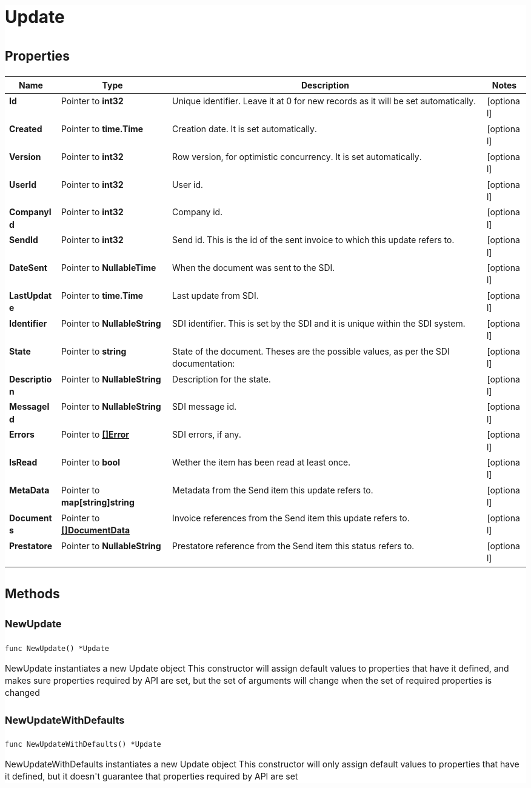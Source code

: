 # Update

## Properties

Name | Type | Description | Notes
------------ | ------------- | ------------- | -------------
**Id** | Pointer to **int32** | Unique identifier. Leave it at 0 for new records as it will be set automatically. | [optional] 
**Created** | Pointer to **time.Time** | Creation date. It is set automatically. | [optional] 
**Version** | Pointer to **int32** | Row version, for optimistic concurrency. It is set automatically. | [optional] 
**UserId** | Pointer to **int32** | User id. | [optional] 
**CompanyId** | Pointer to **int32** | Company id. | [optional] 
**SendId** | Pointer to **int32** | Send id. This is the id of the sent invoice to which this update refers to. | [optional] 
**DateSent** | Pointer to **NullableTime** | When the document was sent to the SDI. | [optional] 
**LastUpdate** | Pointer to **time.Time** | Last update from SDI. | [optional] 
**Identifier** | Pointer to **NullableString** | SDI identifier. This is set by the SDI and it is unique within the SDI system. | [optional] 
**State** | Pointer to **string** | State of the document. Theses are the possible values, as per the SDI documentation: | [optional] 
**Description** | Pointer to **NullableString** | Description for the state. | [optional] 
**MessageId** | Pointer to **NullableString** | SDI message id. | [optional] 
**Errors** | Pointer to [**[]Error**](Error.md) | SDI errors, if any. | [optional] 
**IsRead** | Pointer to **bool** | Wether the item has been read at least once. | [optional] 
**MetaData** | Pointer to **map[string]string** | Metadata from the Send item this update refers to. | [optional] 
**Documents** | Pointer to [**[]DocumentData**](DocumentData.md) | Invoice references from the Send item this update refers to. | [optional] 
**Prestatore** | Pointer to **NullableString** | Prestatore reference from the Send item this status refers to. | [optional] 

## Methods

### NewUpdate

`func NewUpdate() *Update`

NewUpdate instantiates a new Update object
This constructor will assign default values to properties that have it defined,
and makes sure properties required by API are set, but the set of arguments
will change when the set of required properties is changed

### NewUpdateWithDefaults

`func NewUpdateWithDefaults() *Update`

NewUpdateWithDefaults instantiates a new Update object
This constructor will only assign default values to properties that have it defined,
but it doesn't guarantee that properties required by API are set
